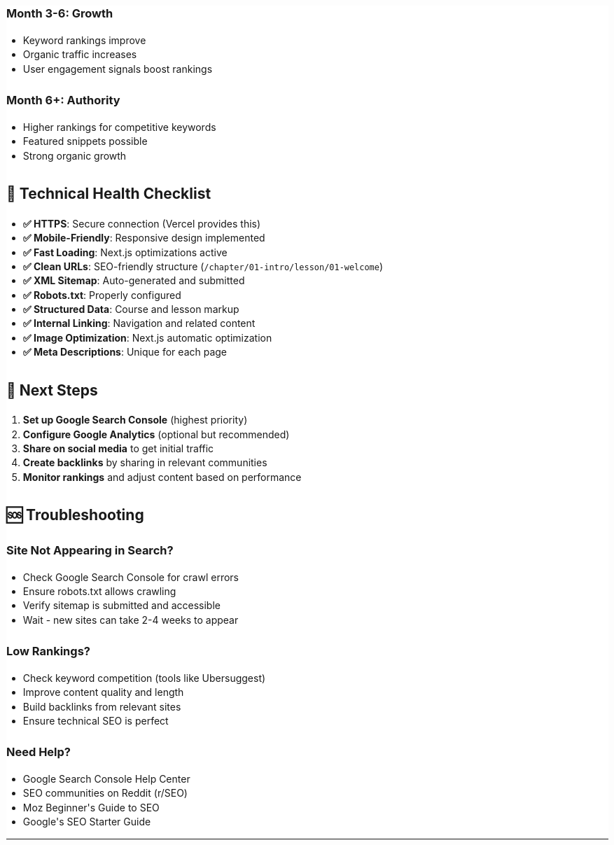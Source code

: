 ### Month 3-6: Growth
- Keyword rankings improve
- Organic traffic increases
- User engagement signals boost rankings

### Month 6+: Authority
- Higher rankings for competitive keywords
- Featured snippets possible
- Strong organic growth

## 🔧 Technical Health Checklist

- **✅ HTTPS**: Secure connection (Vercel provides this)
- **✅ Mobile-Friendly**: Responsive design implemented
- **✅ Fast Loading**: Next.js optimizations active
- **✅ Clean URLs**: SEO-friendly structure (`/chapter/01-intro/lesson/01-welcome`)
- **✅ XML Sitemap**: Auto-generated and submitted
- **✅ Robots.txt**: Properly configured
- **✅ Structured Data**: Course and lesson markup
- **✅ Internal Linking**: Navigation and related content
- **✅ Image Optimization**: Next.js automatic optimization
- **✅ Meta Descriptions**: Unique for each page

## 🎯 Next Steps

1. **Set up Google Search Console** (highest priority)
2. **Configure Google Analytics** (optional but recommended)
3. **Share on social media** to get initial traffic
4. **Create backlinks** by sharing in relevant communities
5. **Monitor rankings** and adjust content based on performance

## 🆘 Troubleshooting

### Site Not Appearing in Search?
- Check Google Search Console for crawl errors
- Ensure robots.txt allows crawling
- Verify sitemap is submitted and accessible
- Wait - new sites can take 2-4 weeks to appear

### Low Rankings?
- Check keyword competition (tools like Ubersuggest)
- Improve content quality and length
- Build backlinks from relevant sites
- Ensure technical SEO is perfect

### Need Help?
- Google Search Console Help Center
- SEO communities on Reddit (r/SEO)
- Moz Beginner's Guide to SEO
- Google's SEO Starter Guide

---